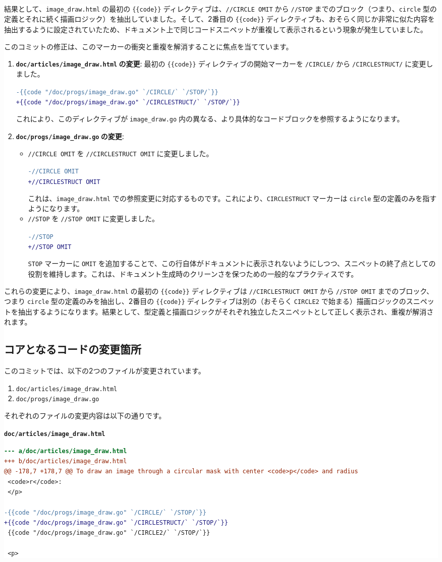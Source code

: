 結果として、`image_draw.html` の最初の `{{code}}` ディレクティブは、`//CIRCLE OMIT` から `//STOP` までのブロック（つまり、`circle` 型の定義とそれに続く描画ロジック）を抽出していました。そして、2番目の `{{code}}` ディレクティブも、おそらく同じか非常に似た内容を抽出するように設定されていたため、ドキュメント上で同じコードスニペットが重複して表示されるという現象が発生していました。

このコミットの修正は、このマーカーの衝突と重複を解消することに焦点を当てています。

1.  **`doc/articles/image_draw.html` の変更**:
    最初の `{{code}}` ディレクティブの開始マーカーを `/CIRCLE/` から `/CIRCLESTRUCT/` に変更しました。
    ```diff
    -{{code "/doc/progs/image_draw.go" `/CIRCLE/` `/STOP/`}}
    +{{code "/doc/progs/image_draw.go" `/CIRCLESTRUCT/` `/STOP/`}}
    ```
    これにより、このディレクティブが `image_draw.go` 内の異なる、より具体的なコードブロックを参照するようになります。

2.  **`doc/progs/image_draw.go` の変更**:
    -   `//CIRCLE OMIT` を `//CIRCLESTRUCT OMIT` に変更しました。
        ```diff
        -//CIRCLE OMIT
        +//CIRCLESTRUCT OMIT
        ```
        これは、`image_draw.html` での参照変更に対応するものです。これにより、`CIRCLESTRUCT` マーカーは `circle` 型の定義のみを指すようになります。
    -   `//STOP` を `//STOP OMIT` に変更しました。
        ```diff
        -//STOP
        +//STOP OMIT
        ```
        `STOP` マーカーに `OMIT` を追加することで、この行自体がドキュメントに表示されないようにしつつ、スニペットの終了点としての役割を維持します。これは、ドキュメント生成時のクリーンさを保つための一般的なプラクティスです。

これらの変更により、`image_draw.html` の最初の `{{code}}` ディレクティブは `//CIRCLESTRUCT OMIT` から `//STOP OMIT` までのブロック、つまり `circle` 型の定義のみを抽出し、2番目の `{{code}}` ディレクティブは別の（おそらく `CIRCLE2` で始まる）描画ロジックのスニペットを抽出するようになります。結果として、型定義と描画ロジックがそれぞれ独立したスニペットとして正しく表示され、重複が解消されます。

## コアとなるコードの変更箇所

このコミットでは、以下の2つのファイルが変更されています。

1.  `doc/articles/image_draw.html`
2.  `doc/progs/image_draw.go`

それぞれのファイルの変更内容は以下の通りです。

**`doc/articles/image_draw.html`**

```diff
--- a/doc/articles/image_draw.html
+++ b/doc/articles/image_draw.html
@@ -178,7 +178,7 @@ To draw an image through a circular mask with center <code>p</code> and radius
 <code>r</code>:
 </p>
 
-{{code "/doc/progs/image_draw.go" `/CIRCLE/` `/STOP/`}}
+{{code "/doc/progs/image_draw.go" `/CIRCLESTRUCT/` `/STOP/`}}
 {{code "/doc/progs/image_draw.go" `/CIRCLE2/` `/STOP/`}}
   
 <p>
```
